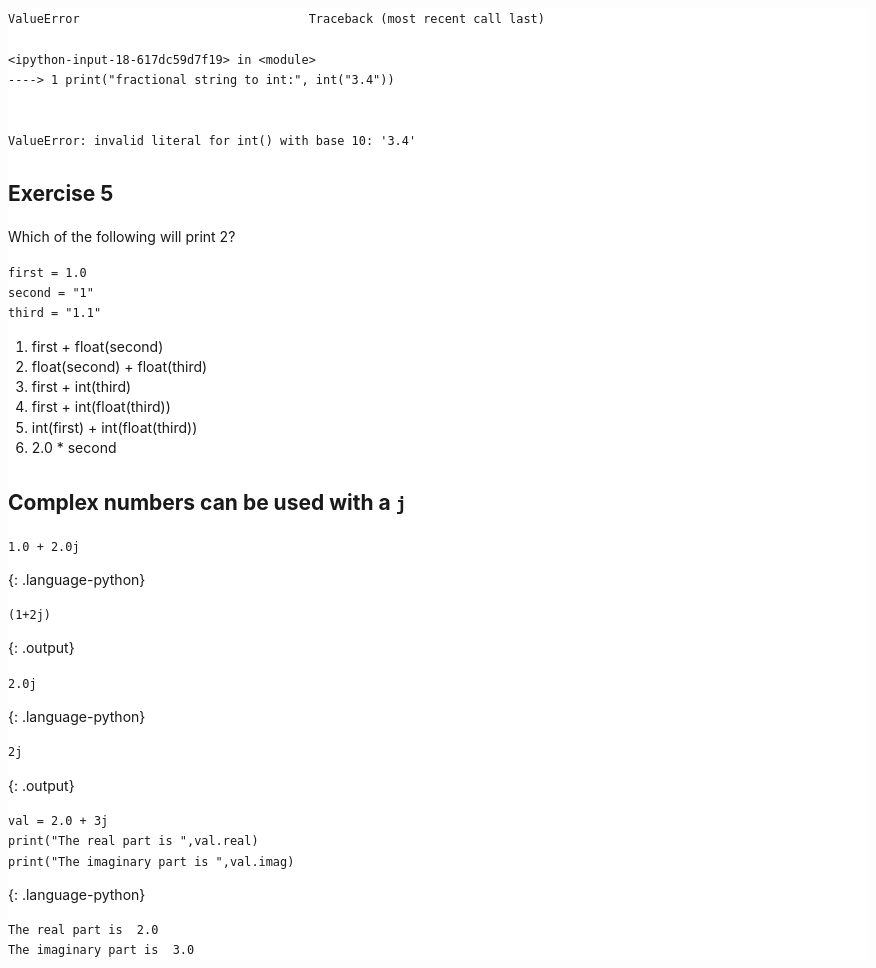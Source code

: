     ValueError                                Traceback (most recent call last)

    <ipython-input-18-617dc59d7f19> in <module>
    ----> 1 print("fractional string to int:", int("3.4"))
    

    ValueError: invalid literal for int() with base 10: '3.4'


## Exercise 5
Which of the following will print 2?

    first = 1.0
    second = "1"
    third = "1.1"
  
  1. first + float(second)
  2. float(second) + float(third)
  3. first + int(third)
  4. first + int(float(third))
  5. int(first) + int(float(third))
  6. 2.0 * second

## Complex numbers can be used with a `j`


~~~
1.0 + 2.0j
~~~
{: .language-python}




~~~
(1+2j)
~~~
{: .output}




~~~
2.0j
~~~
{: .language-python}




~~~
2j
~~~
{: .output}




~~~
val = 2.0 + 3j
print("The real part is ",val.real)
print("The imaginary part is ",val.imag)
~~~
{: .language-python}

    The real part is  2.0
    The imaginary part is  3.0

